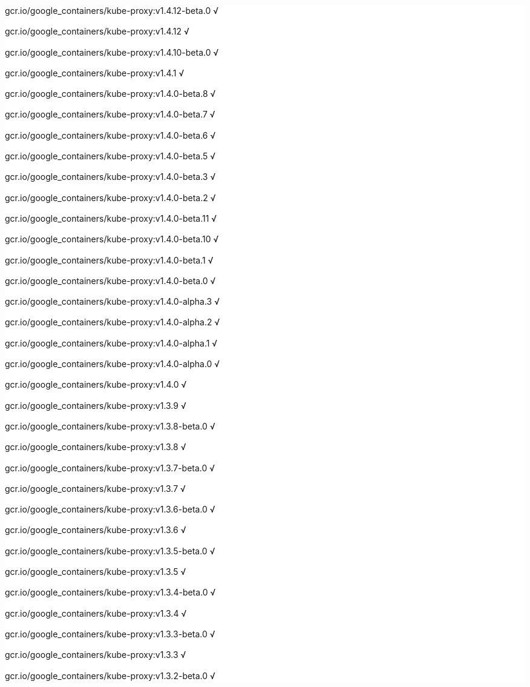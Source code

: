 gcr.io/google_containers/kube-proxy:v1.4.12-beta.0 √

gcr.io/google_containers/kube-proxy:v1.4.12 √

gcr.io/google_containers/kube-proxy:v1.4.10-beta.0 √

gcr.io/google_containers/kube-proxy:v1.4.1 √

gcr.io/google_containers/kube-proxy:v1.4.0-beta.8 √

gcr.io/google_containers/kube-proxy:v1.4.0-beta.7 √

gcr.io/google_containers/kube-proxy:v1.4.0-beta.6 √

gcr.io/google_containers/kube-proxy:v1.4.0-beta.5 √

gcr.io/google_containers/kube-proxy:v1.4.0-beta.3 √

gcr.io/google_containers/kube-proxy:v1.4.0-beta.2 √

gcr.io/google_containers/kube-proxy:v1.4.0-beta.11 √

gcr.io/google_containers/kube-proxy:v1.4.0-beta.10 √

gcr.io/google_containers/kube-proxy:v1.4.0-beta.1 √

gcr.io/google_containers/kube-proxy:v1.4.0-beta.0 √

gcr.io/google_containers/kube-proxy:v1.4.0-alpha.3 √

gcr.io/google_containers/kube-proxy:v1.4.0-alpha.2 √

gcr.io/google_containers/kube-proxy:v1.4.0-alpha.1 √

gcr.io/google_containers/kube-proxy:v1.4.0-alpha.0 √

gcr.io/google_containers/kube-proxy:v1.4.0 √

gcr.io/google_containers/kube-proxy:v1.3.9 √

gcr.io/google_containers/kube-proxy:v1.3.8-beta.0 √

gcr.io/google_containers/kube-proxy:v1.3.8 √

gcr.io/google_containers/kube-proxy:v1.3.7-beta.0 √

gcr.io/google_containers/kube-proxy:v1.3.7 √

gcr.io/google_containers/kube-proxy:v1.3.6-beta.0 √

gcr.io/google_containers/kube-proxy:v1.3.6 √

gcr.io/google_containers/kube-proxy:v1.3.5-beta.0 √

gcr.io/google_containers/kube-proxy:v1.3.5 √

gcr.io/google_containers/kube-proxy:v1.3.4-beta.0 √

gcr.io/google_containers/kube-proxy:v1.3.4 √

gcr.io/google_containers/kube-proxy:v1.3.3-beta.0 √

gcr.io/google_containers/kube-proxy:v1.3.3 √

gcr.io/google_containers/kube-proxy:v1.3.2-beta.0 √
